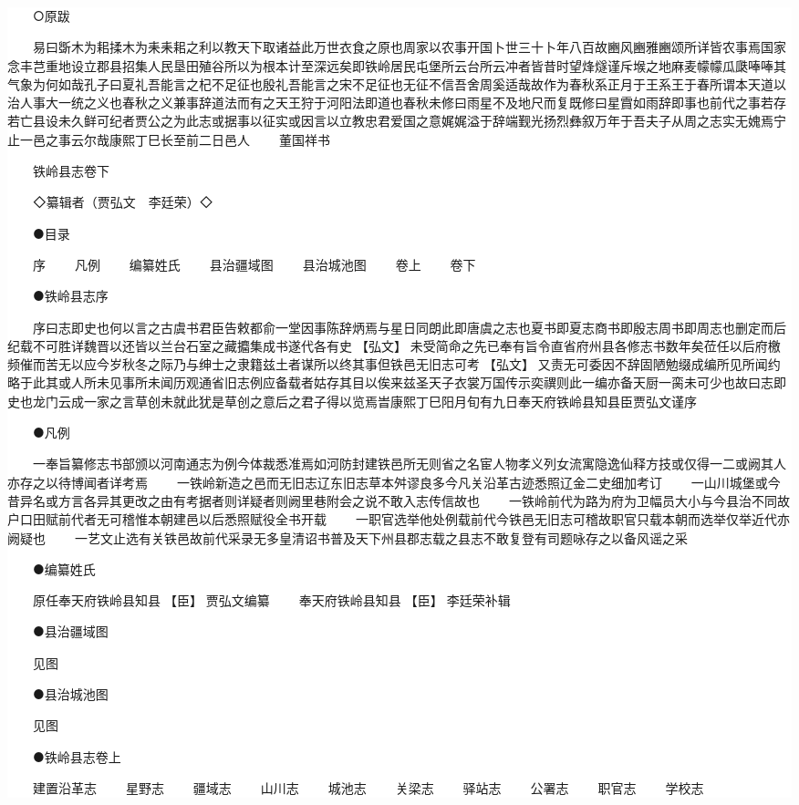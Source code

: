 　　○原跋 

　　易曰斲木为耜揉木为耒耒耜之利以教天下取诸益此万世衣食之原也周家以农事开国卜世三十卜年八百故豳风豳雅豳颂所详皆农事焉国家念丰芑重地设立郡县招集人民垦田殖谷所以为根本计至深远矣即铁岭居民屯堡所云台所云冲者皆昔时望烽燧谨斥堠之地麻麦幪幪瓜瓞唪唪其气象为何如哉孔子曰夏礼吾能言之杞不足征也殷礼吾能言之宋不足征也无征不信吾舍周奚适哉故作为春秋系正月于王系王于春所谓本天道以治人事大一统之义也春秋之义兼事辞道法而有之天王狩于河阳法即道也春秋未修曰雨星不及地尺而复既修曰星霣如雨辞即事也前代之事若存若亡县设未久鲜可纪者贾公之为此志或据事以征实或因言以立教忠君爱国之意娓娓溢于辞端觐光扬烈彝叙万年于吾夫子从周之志实无媿焉宁止一邑之事云尔哉康熙丁巳长至前二日邑人 
　　董国祥书 

　　铁岭县志卷下 

　　◇纂辑者（贾弘文　李廷荣）◇ 

　　●目录 

　　序 
　　凡例 
　　编纂姓氏 
　　县治疆域图 
　　县治城池图 
　　卷上 
　　卷下 

　　●铁岭县志序 

　　序曰志即史也何以言之古虞书君臣告敕都俞一堂因事陈辞炳焉与星日同朗此即唐虞之志也夏书即夏志商书即殷志周书即周志也删定而后纪载不可胜详魏晋以还皆以兰台石室之藏攟集成书遂代各有史 【弘文】 未受简命之先已奉有旨令直省府州县各修志书数年矣莅任以后府檄频催而苦无以应今岁秋冬之际乃与绅士之隶籍兹土者谋所以终其事但铁邑无旧志可考 【弘文】 又责无可委因不辞固陋勉缀成编所见所闻约略于此其或人所未见事所未闻历观通省旧志例应备载者姑存其目以俟来兹圣天子衣裳万国传示奕禩则此一编亦备天厨一脔未可少也故曰志即史也龙门云成一家之言草创未就此犹是草创之意后之君子得以览焉旹康熙丁巳阳月旬有九日奉天府铁岭县知县臣贾弘文谨序 

　　●凡例 


　　一奉旨纂修志书部颁以河南通志为例今体裁悉准焉如河防封建铁邑所无则省之名宦人物孝义列女流寓隐逸仙释方技或仅得一二或阙其人亦存之以待博闻者详考焉 
　　一铁岭新造之邑而无旧志辽东旧志草本舛谬良多今凡关沿革古迹悉照辽金二史细加考订 
　　一山川城堡或今昔异名或方言各异其更改之由有考据者则详疑者则阙里巷附会之说不敢入志传信故也 
　　一铁岭前代为路为府为卫幅员大小与今县治不同故户口田赋前代者无可稽惟本朝建邑以后悉照赋役全书开载 
　　一职官选举他处例载前代今铁邑无旧志可稽故职官只载本朝而选举仅举近代亦阙疑也 
　　一艺文止选有关铁邑故前代采录无多皇清诏书普及天下州县郡志载之县志不敢复登有司题咏存之以备风谣之采 

　　●编纂姓氏 

　　原任奉天府铁岭县知县 【臣】 贾弘文编纂 
　　奉天府铁岭县知县 【臣】 李廷荣补辑 

　　●县治疆域图 

　　见图 

　　●县治城池图 

　　见图 

　　●铁岭县志卷上 

　　建置沿革志 
　　星野志 
　　疆域志 
　　山川志 
　　城池志 
　　关梁志 
　　驿站志 
　　公署志 
　　职官志 
　　学校志 
